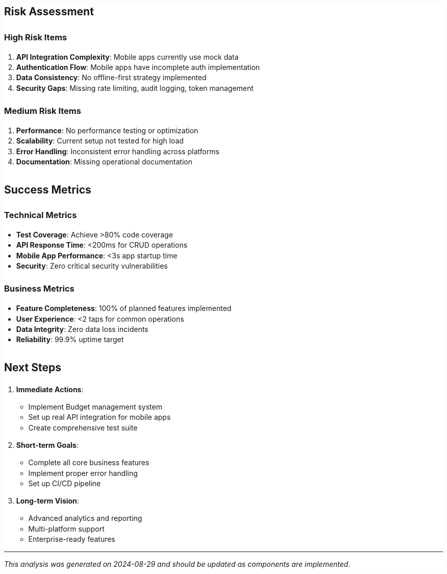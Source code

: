 ## Risk Assessment

### High Risk Items
1. **API Integration Complexity**: Mobile apps currently use mock data
2. **Authentication Flow**: Mobile apps have incomplete auth implementation
3. **Data Consistency**: No offline-first strategy implemented
4. **Security Gaps**: Missing rate limiting, audit logging, token management

### Medium Risk Items
1. **Performance**: No performance testing or optimization
2. **Scalability**: Current setup not tested for high load
3. **Error Handling**: Inconsistent error handling across platforms
4. **Documentation**: Missing operational documentation

## Success Metrics

### Technical Metrics
- **Test Coverage**: Achieve >80% code coverage
- **API Response Time**: <200ms for CRUD operations
- **Mobile App Performance**: <3s app startup time
- **Security**: Zero critical security vulnerabilities

### Business Metrics
- **Feature Completeness**: 100% of planned features implemented
- **User Experience**: <2 taps for common operations
- **Data Integrity**: Zero data loss incidents
- **Reliability**: 99.9% uptime target

## Next Steps

1. **Immediate Actions**:
   - Implement Budget management system
   - Set up real API integration for mobile apps
   - Create comprehensive test suite

2. **Short-term Goals**:
   - Complete all core business features
   - Implement proper error handling
   - Set up CI/CD pipeline

3. **Long-term Vision**:
   - Advanced analytics and reporting
   - Multi-platform support
   - Enterprise-ready features

---

*This analysis was generated on 2024-08-29 and should be updated as components are implemented.*